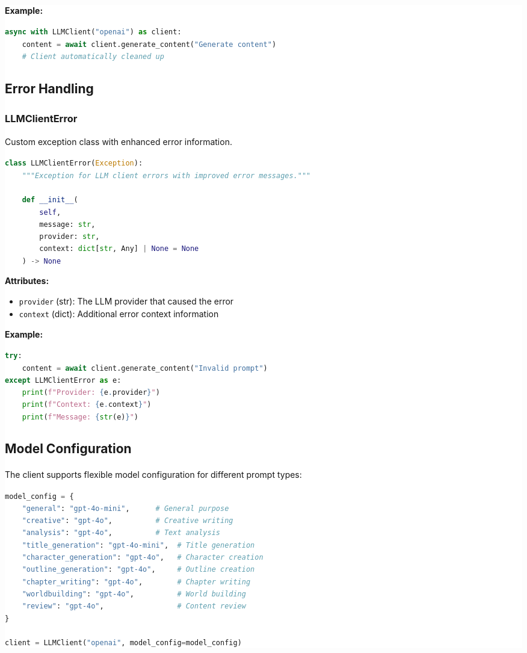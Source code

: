 **Example:**
```python
async with LLMClient("openai") as client:
    content = await client.generate_content("Generate content")
    # Client automatically cleaned up
```

## Error Handling

### LLMClientError

Custom exception class with enhanced error information.

```python
class LLMClientError(Exception):
    """Exception for LLM client errors with improved error messages."""

    def __init__(
        self,
        message: str,
        provider: str,
        context: dict[str, Any] | None = None
    ) -> None
```

**Attributes:**
- `provider` (str): The LLM provider that caused the error
- `context` (dict): Additional error context information

**Example:**
```python
try:
    content = await client.generate_content("Invalid prompt")
except LLMClientError as e:
    print(f"Provider: {e.provider}")
    print(f"Context: {e.context}")
    print(f"Message: {str(e)}")
```

## Model Configuration

The client supports flexible model configuration for different prompt types:

```python
model_config = {
    "general": "gpt-4o-mini",      # General purpose
    "creative": "gpt-4o",          # Creative writing
    "analysis": "gpt-4o",          # Text analysis
    "title_generation": "gpt-4o-mini",  # Title generation
    "character_generation": "gpt-4o",   # Character creation
    "outline_generation": "gpt-4o",     # Outline creation
    "chapter_writing": "gpt-4o",        # Chapter writing
    "worldbuilding": "gpt-4o",          # World building
    "review": "gpt-4o",                 # Content review
}

client = LLMClient("openai", model_config=model_config)
```
